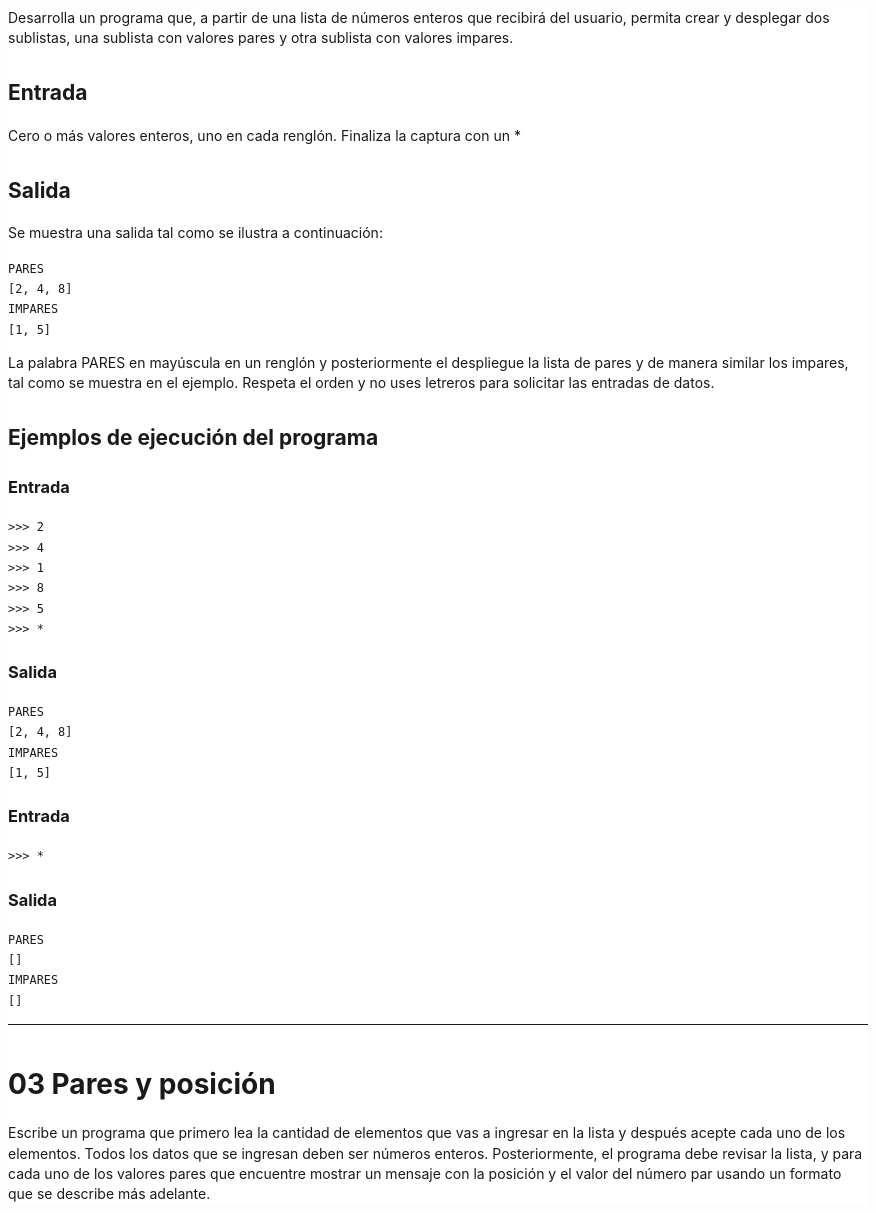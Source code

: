 Desarrolla un programa que, a partir de una lista de números enteros que recibirá del usuario, permita crear y desplegar dos sublistas, una sublista con valores pares y otra sublista con valores impares. 

## Entrada
Cero o más valores enteros, uno en cada renglón. Finaliza la captura con un *

## Salida
Se muestra una salida tal como se ilustra a continuación:
```
PARES
[2, 4, 8]
IMPARES
[1, 5]
```
La palabra PARES en mayúscula en un renglón y posteriormente el despliegue la lista de pares y de manera similar los impares, tal como se muestra en el ejemplo. Respeta el orden y no uses letreros para solicitar las entradas de datos.

## Ejemplos de ejecución del programa
### Entrada
```
>>> 2
>>> 4
>>> 1
>>> 8
>>> 5
>>> *
```
### Salida
```
PARES
[2, 4, 8]
IMPARES
[1, 5]
```
### Entrada
```
>>> *
```
### Salida
```
PARES
[]
IMPARES
[]
```
-------------------------------------------------
# 03 Pares y posición
Escribe un programa que primero lea la cantidad de elementos que vas a ingresar en la lista y después acepte cada uno de los elementos. Todos los datos que se ingresan deben ser números enteros.
Posteriormente, el programa debe revisar la lista, y para cada uno de los valores pares que encuentre mostrar un mensaje con la posición y el valor del número par usando un formato que se describe más adelante.
